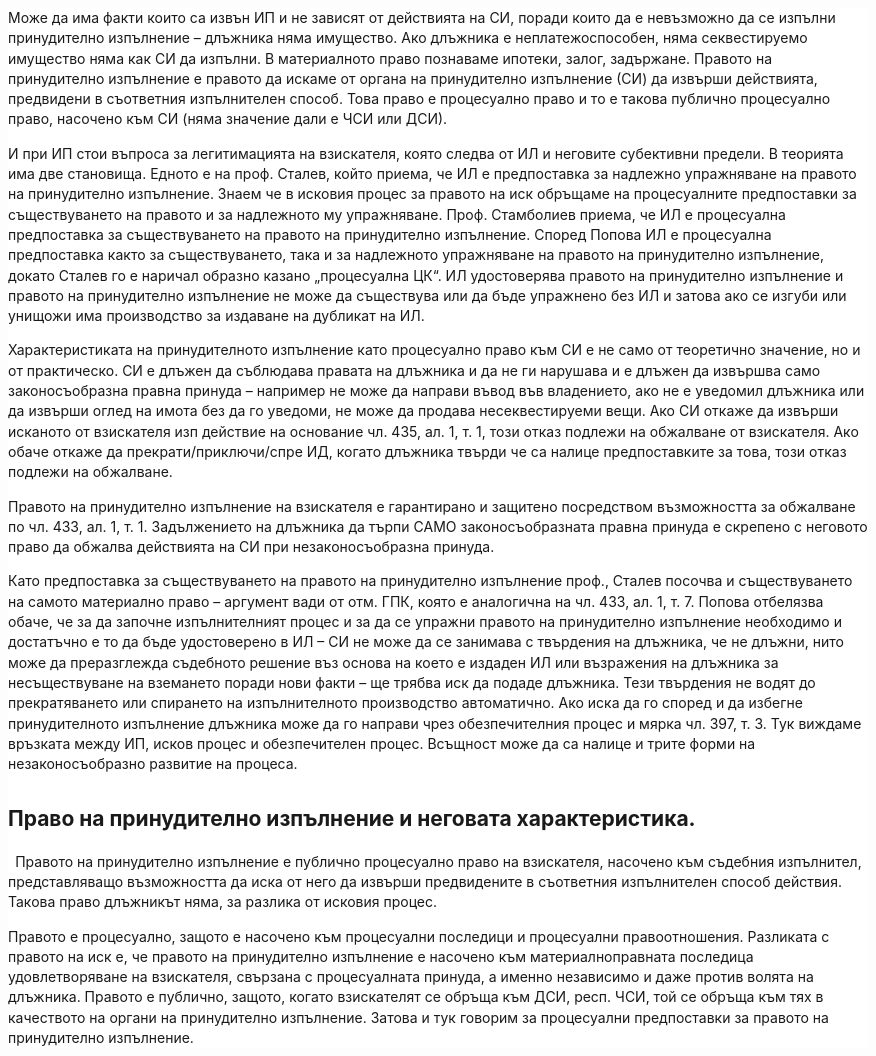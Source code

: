 Може да има факти които са извън ИП и не зависят от действията на СИ, поради които да е невъзможно да се изпълни принудително изпълнение – длъжника няма имущество. Ако длъжника е неплатежоспособен, няма секвестируемо имущество няма как СИ да изпълни. В материалното право познаваме ипотеки, залог, задържане. Правото на принудително изпълнение е правото да искаме от органа на принудително изпълнение (СИ) да извърши действията, предвидени в съответния изпълнителен способ. Това право е процесуално право и то е такова публично процесуално право, насочено към СИ (няма значение дали е ЧСИ или ДСИ).  

И при ИП стои въпроса за легитимацията на взискателя, която следва от ИЛ и неговите субективни предели. В теорията има две становища. Едното е на проф. Сталев, който приема, че ИЛ е предпоставка за надлежно упражняване на правото на принудително изпълнение. Знаем че в исковия процес за правото на иск обръщаме на процесуалните предпоставки за съществуването на правото и за надлежното му упражняване. Проф. Стамболиев приема, че ИЛ е процесуална предпоставка за съществуването на правото на принудително изпълнение. Според Попова ИЛ е процесуална предпоставка както за съществуването, така и за надлежното упражняване на правото на принудително изпълнение, докато Сталев го е наричал образно казано „процесуална ЦК“. ИЛ удостоверява правото на принудително изпълнение и правото на принудително изпълнение не може да съществува или да бъде упражнено без ИЛ и затова ако се изгуби или унищожи има производство за издаване на дубликат на ИЛ.  

Характеристиката на принудителното изпълнение като процесуално право към СИ е не само от теоретично значение, но и от практическо. СИ е длъжен да съблюдава правата на длъжника и да не ги нарушава и е длъжен да извършва само законосъобразна правна принуда – например не може да направи въвод във владението, ако не е уведомил длъжника или да извърши оглед на имота без да го уведоми, не може да продава несеквестируеми вещи. Ако СИ откаже да извърши исканото от взискателя изп действие на основание чл. 435, ал. 1, т. 1, този отказ подлежи на обжалване от взискателя. Ако обаче откаже да прекрати/приключи/спре ИД, когато длъжника твърди че са налице предпоставките за това, този отказ подлежи на обжалване.  

Правото на принудително изпълнение на взискателя е гарантирано и защитено посредством възможността за обжалване по чл. 433, ал. 1, т. 1. Задължението на длъжника да търпи  САМО законосъобразната правна принуда е скрепено с неговото право да обжалва действията на СИ при незаконосъобразна принуда.  

Като предпоставка за съществуването на правото на принудително изпълнение проф., Сталев посочва и съществуването на самото материално право – аргумент вади от отм. ГПК, която е аналогична на чл. 433, ал. 1, т.  7. Попова отбелязва обаче, че за да започне изпълнителният процес и за да се упражни правото на принудително изпълнение необходимо и достатъчно е то да бъде удостоверено в ИЛ – СИ не може да се занимава с твърдения на длъжника, че не длъжни, нито може да преразглежда съдебното решение въз основа на което е издаден ИЛ или възражения на длъжника за несъществуване на вземането поради нови факти – ще трябва иск да подаде длъжника. Тези твърдения не водят до прекратяването или спирането на изпълнителното производство автоматично. Ако иска да го според и да избегне принудителното изпълнение длъжника може да го направи чрез обезпечителния процес и мярка чл. 397, т. 3. Тук виждаме връзката между ИП, исков процес и обезпечителен процес. Всъщност може да са налице и трите форми на незаконосъобразно развитие на процеса.  
## **Право на принудително изпълнение и неговата характеристика.**
` `Правото на принудително изпълнение е публично процесуално право на взискателя, насочено към съдебния изпълнител, представляващо възможността да иска от него да извърши предвидените в съответния изпълнителен способ действия. Такова право длъжникът няма, за разлика от исковия процес.

Правото е процесуално, защото е насочено към процесуални последици и процесуални правоотношения. Разликата с правото на иск е, че правото на принудително изпълнение е насочено към материалноправната последица удовлетворяване на взискателя, свързана с процесуалната принуда, а именно независимо и даже против волята на длъжника. Правото е публично, защото, когато взискателят се обръща към ДСИ, респ. ЧСИ, той се обръща към тях в качеството на органи на принудително изпълнение. Затова и тук говорим за процесуални предпоставки за правото на принудително изпълнение.

